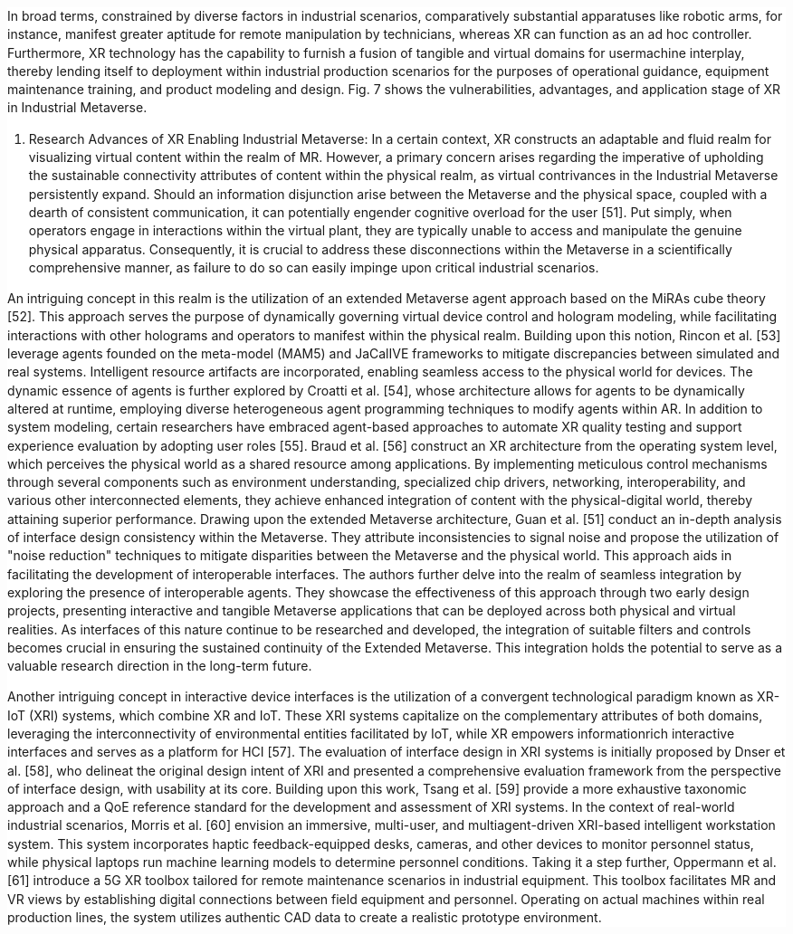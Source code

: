 In broad terms, constrained by diverse factors in industrial scenarios, comparatively substantial apparatuses like robotic arms, for instance, manifest greater aptitude for remote manipulation by technicians, whereas XR can function as an ad hoc controller. Furthermore, XR technology has the capability to furnish a fusion of tangible and virtual domains for usermachine interplay, thereby lending itself to deployment within industrial production scenarios for the purposes of operational guidance, equipment maintenance training, and product modeling and design. Fig. 7 shows the vulnerabilities, advantages, and application stage of XR in Industrial Metaverse.

1) Research Advances of XR Enabling Industrial Metaverse: In a certain context, XR constructs an adaptable and fluid realm for visualizing virtual content within the realm of MR. However, a primary concern arises regarding the imperative of upholding the sustainable connectivity attributes of content within the physical realm, as virtual contrivances in the Industrial Metaverse persistently expand. Should an information disjunction arise between the Metaverse and the physical space, coupled with a dearth of consistent communication, it can potentially engender cognitive overload for the user [51]. Put simply, when operators engage in interactions within the virtual plant, they are typically unable to access and manipulate the genuine physical apparatus. Consequently, it is crucial to address these disconnections within the Metaverse in a scientifically comprehensive manner, as failure to do so can easily impinge upon critical industrial scenarios.

An intriguing concept in this realm is the utilization of an extended Metaverse agent approach based on the MiRAs cube theory [52]. This approach serves the purpose of dynamically governing virtual device control and hologram modeling, while facilitating interactions with other holograms and operators to manifest within the physical realm. Building upon this notion, Rincon et al. [53] leverage agents founded on the meta-model (MAM5) and JaCalIVE frameworks to mitigate discrepancies between simulated and real systems. Intelligent resource artifacts are incorporated, enabling seamless access to the physical world for devices. The dynamic essence of agents is further explored by Croatti et al. [54], whose architecture allows for agents to be dynamically altered at runtime, employing diverse heterogeneous agent programming techniques to modify agents within AR. In addition to system modeling, certain researchers have embraced agent-based approaches to automate XR quality testing and support experience evaluation by adopting user roles [55]. Braud et al. [56] construct an XR architecture from the operating system level, which perceives the physical world as a shared resource among applications. By implementing meticulous control mechanisms through several components such as environment understanding, specialized chip drivers, networking, interoperability, and various other interconnected elements, they achieve enhanced integration of content with the physical-digital world, thereby attaining superior performance. Drawing upon the extended Metaverse architecture, Guan et al. [51] conduct an in-depth analysis of interface design consistency within the Metaverse. They attribute inconsistencies to signal noise and propose the utilization of "noise reduction" techniques to mitigate disparities between the Metaverse and the physical world. This approach aids in facilitating the development of interoperable interfaces. The authors further delve into the realm of seamless integration by exploring the presence of interoperable agents. They showcase the effectiveness of this approach through two early design projects, presenting interactive and tangible Metaverse applications that can be deployed across both physical and virtual realities. As interfaces of this nature continue to be researched and developed, the integration of suitable filters and controls becomes crucial in ensuring the sustained continuity of the Extended Metaverse. This integration holds the potential to serve as a valuable research direction in the long-term future.

Another intriguing concept in interactive device interfaces is the utilization of a convergent technological paradigm known as XR-IoT (XRI) systems, which combine XR and IoT. These XRI systems capitalize on the complementary attributes of both domains, leveraging the interconnectivity of environmental entities facilitated by IoT, while XR empowers informationrich interactive interfaces and serves as a platform for $\mathrm{HCI}$ [57]. The evaluation of interface design in XRI systems is initially proposed by Dnser et al. [58], who delineat the original design intent of XRI and presented a comprehensive evaluation framework from the perspective of interface design, with usability at its core. Building upon this work, Tsang et al. [59] provide a more exhaustive taxonomic approach and a QoE reference standard for the development and assessment of XRI systems. In the context of real-world industrial scenarios, Morris et al. [60] envision an immersive, multi-user, and multiagent-driven XRI-based intelligent workstation system. This system incorporates haptic feedback-equipped desks, cameras, and other devices to monitor personnel status, while physical laptops run machine learning models to determine personnel conditions. Taking it a step further, Oppermann et al. [61] introduce a $5 \mathrm{G}$ XR toolbox tailored for remote maintenance scenarios in industrial equipment. This toolbox facilitates MR and VR views by establishing digital connections between field equipment and personnel. Operating on actual machines within real production lines, the system utilizes authentic CAD data to create a realistic prototype environment.
